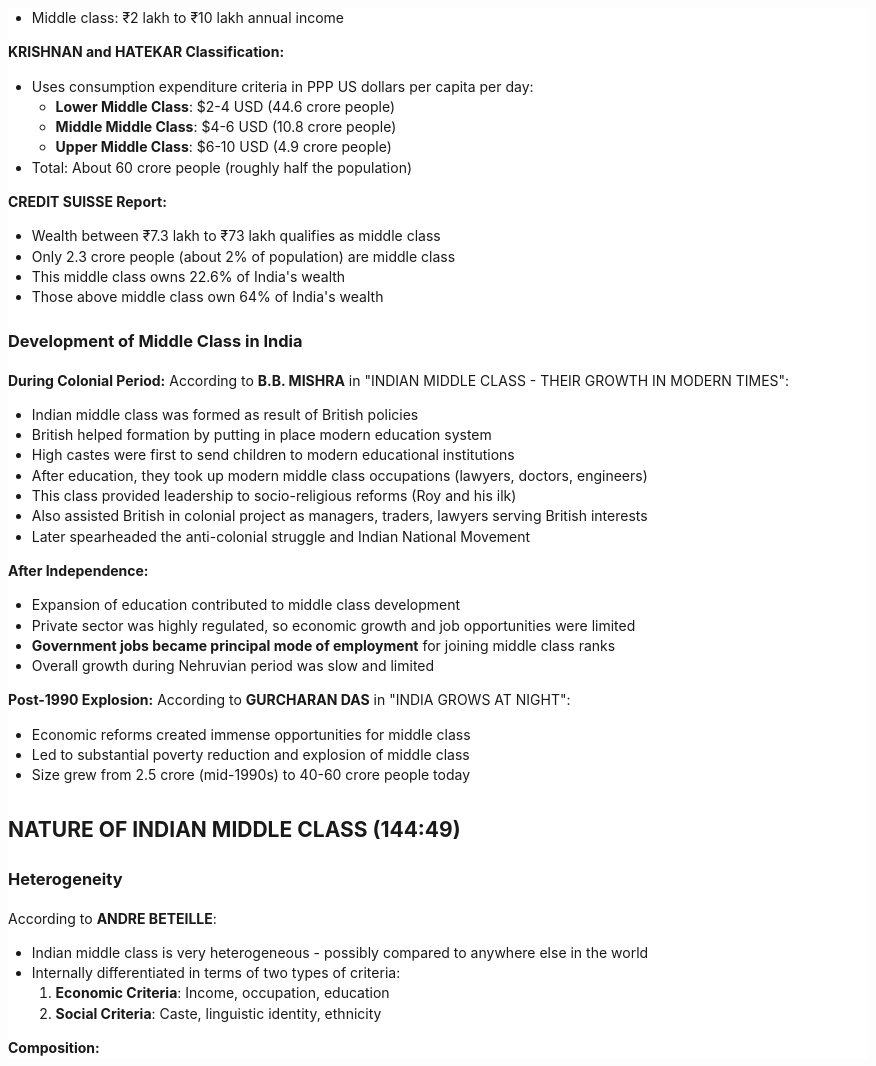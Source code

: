 - Middle class: ₹2 lakh to ₹10 lakh annual income

**KRISHNAN and HATEKAR Classification:**

- Uses consumption expenditure criteria in PPP US dollars per capita per day:
  - **Lower Middle Class**: $2-4 USD (44.6 crore people)
  - **Middle Middle Class**: $4-6 USD (10.8 crore people)  
  - **Upper Middle Class**: $6-10 USD (4.9 crore people)
- Total: About 60 crore people (roughly half the population)

**CREDIT SUISSE Report:**

- Wealth between ₹7.3 lakh to ₹73 lakh qualifies as middle class
- Only 2.3 crore people (about 2% of population) are middle class
- This middle class owns 22.6% of India's wealth
- Those above middle class own 64% of India's wealth

### Development of Middle Class in India

**During Colonial Period:**
According to **B.B. MISHRA** in "INDIAN MIDDLE CLASS - THEIR GROWTH IN MODERN TIMES":

- Indian middle class was formed as result of British policies
- British helped formation by putting in place modern education system
- High castes were first to send children to modern educational institutions
- After education, they took up modern middle class occupations (lawyers, doctors, engineers)
- This class provided leadership to socio-religious reforms (Roy and his ilk)
- Also assisted British in colonial project as managers, traders, lawyers serving British interests
- Later spearheaded the anti-colonial struggle and Indian National Movement

**After Independence:**

- Expansion of education contributed to middle class development
- Private sector was highly regulated, so economic growth and job opportunities were limited
- **Government jobs became principal mode of employment** for joining middle class ranks
- Overall growth during Nehruvian period was slow and limited

**Post-1990 Explosion:**
According to **GURCHARAN DAS** in "INDIA GROWS AT NIGHT":

- Economic reforms created immense opportunities for middle class
- Led to substantial poverty reduction and explosion of middle class
- Size grew from 2.5 crore (mid-1990s) to 40-60 crore people today

## NATURE OF INDIAN MIDDLE CLASS (144:49)

### Heterogeneity

According to **ANDRE BETEILLE**:

- Indian middle class is very heterogeneous - possibly compared to anywhere else in the world
- Internally differentiated in terms of two types of criteria:
  1. **Economic Criteria**: Income, occupation, education
  2. **Social Criteria**: Caste, linguistic identity, ethnicity

**Composition:**
